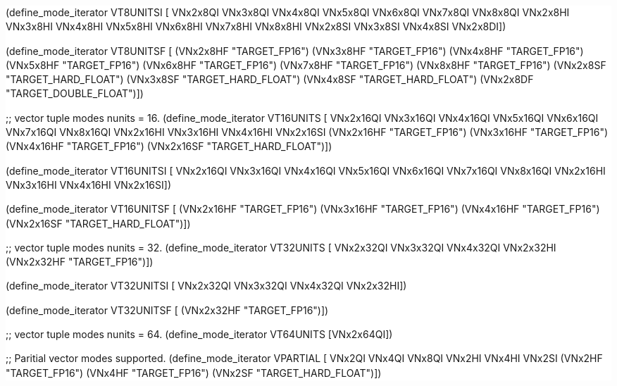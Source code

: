 (define_mode_iterator VT8UNITSI [
  VNx2x8QI VNx3x8QI VNx4x8QI VNx5x8QI
  VNx6x8QI VNx7x8QI VNx8x8QI
  VNx2x8HI VNx3x8HI VNx4x8HI VNx5x8HI
  VNx6x8HI VNx7x8HI VNx8x8HI
  VNx2x8SI VNx3x8SI VNx4x8SI
  VNx2x8DI])

(define_mode_iterator VT8UNITSF [
  (VNx2x8HF "TARGET_FP16") (VNx3x8HF "TARGET_FP16") (VNx4x8HF "TARGET_FP16") (VNx5x8HF "TARGET_FP16")
  (VNx6x8HF "TARGET_FP16") (VNx7x8HF "TARGET_FP16") (VNx8x8HF "TARGET_FP16")
  (VNx2x8SF "TARGET_HARD_FLOAT") (VNx3x8SF "TARGET_HARD_FLOAT") (VNx4x8SF "TARGET_HARD_FLOAT")
  (VNx2x8DF "TARGET_DOUBLE_FLOAT")])

;; vector tuple modes nunits = 16.
(define_mode_iterator VT16UNITS [
  VNx2x16QI VNx3x16QI VNx4x16QI VNx5x16QI
  VNx6x16QI VNx7x16QI VNx8x16QI
  VNx2x16HI VNx3x16HI VNx4x16HI
  VNx2x16SI
  (VNx2x16HF "TARGET_FP16") (VNx3x16HF "TARGET_FP16") (VNx4x16HF "TARGET_FP16")
  (VNx2x16SF "TARGET_HARD_FLOAT")])

(define_mode_iterator VT16UNITSI [
  VNx2x16QI VNx3x16QI VNx4x16QI VNx5x16QI
  VNx6x16QI VNx7x16QI VNx8x16QI
  VNx2x16HI VNx3x16HI VNx4x16HI
  VNx2x16SI])

(define_mode_iterator VT16UNITSF [
  (VNx2x16HF "TARGET_FP16") (VNx3x16HF "TARGET_FP16") (VNx4x16HF "TARGET_FP16")
  (VNx2x16SF "TARGET_HARD_FLOAT")])

;; vector tuple modes nunits = 32.
(define_mode_iterator VT32UNITS [
  VNx2x32QI VNx3x32QI VNx4x32QI
  VNx2x32HI
  (VNx2x32HF "TARGET_FP16")])

(define_mode_iterator VT32UNITSI [
  VNx2x32QI VNx3x32QI VNx4x32QI
  VNx2x32HI])

(define_mode_iterator VT32UNITSF [
  (VNx2x32HF "TARGET_FP16")])

;; vector tuple modes nunits = 64.
(define_mode_iterator VT64UNITS [VNx2x64QI])

;; Paritial vector modes supported.
(define_mode_iterator VPARTIAL [
  VNx2QI VNx4QI VNx8QI
  VNx2HI VNx4HI
  VNx2SI
  (VNx2HF "TARGET_FP16") (VNx4HF "TARGET_FP16")
  (VNx2SF "TARGET_HARD_FLOAT")])
